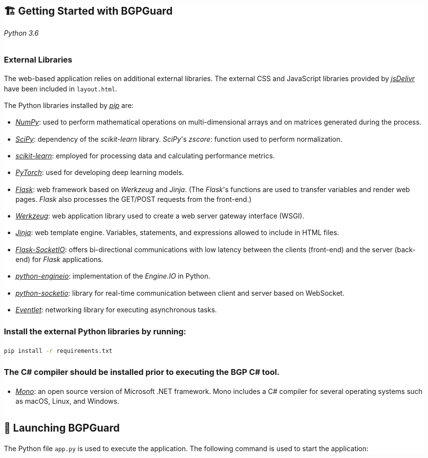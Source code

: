 
## 🏗️ Getting Started with BGPGuard
###### Python 3.6

### External Libraries
The web-based application relies on additional external libraries. 
The external CSS and JavaScript libraries provided by [_jsDelivr_](https://www.jsdelivr.com) have been 
included in `layout.html`.

The Python libraries installed by [_pip_](https://pip.pypa.io/en/stable/) are:
- [_NumPy_](https://numpy.org): used to perform mathematical operations 
on multi-dimensional arrays and on matrices generated during the process.
- [_SciPy_](https://scipy.org): dependency of the _scikit-learn_ library. 
_SciPy_'s _zscore_: function used to perform normalization.
- [_scikit-learn_](https://scikit-learn.org/stable): employed for processing data and calculating performance metrics.
- [_PyTorch_](https://pytorch.org): used for developing deep learning models.

- [_Flask_](https://flask.palletsprojects.com/en/2.0.x): web framework based on _Werkzeug_
and _Jinja_.
(The _Flask_'s functions are used to transfer variables and render web pages. 
_Flask_ also processes the GET/POST requests from the front-end.)
- [_Werkzeug_](https://werkzeug.palletsprojects.com/en/2.0.x): web application library used to 
create a web server gateway interface (WSGI).
- [_Jinja_](https://jinja.palletsprojects.com/en/3.0.x): web template engine. Variables, statements, 
and expressions allowed to include in HTML files. 
- [_Flask-SocketIO_](https://flask-socketio.readthedocs.io/en/latest): offers bi-directional communications 
with low latency between the clients (front-end) and the server (back-end) for _Flask_ applications.
- [_python-engineio_](https://python-socketio.readthedocs.io/en/latest): implementation of the _Engine.IO_ in Python. 
- [_python-socketio_](https://github.com/miguelgrinberg/python-engineio): library for real-time communication 
between client and server based on WebSocket. 
- [_Eventlet_](https://eventlet.net): networking library for executing asynchronous tasks.

### Install the external Python libraries by running:

```bash
pip install -r requirements.txt
```

### The C# compiler should be installed prior to executing the BGP C# tool.
- [_Mono_](https://www.mono-project.com): an open source version of Microsoft .NET framework. 
Mono includes a C# compiler for several operating systems 
such as macOS, Linux, and Windows.

## 🚀 Launching BGPGuard
The Python file `app.py` is used to execute the application.
The following command is used to start the application:
